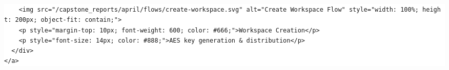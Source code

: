         <img src="/capstone_reports/april/flows/create-workspace.svg" alt="Create Workspace Flow" style="width: 100%; height: 200px; object-fit: contain;">
        <p style="margin-top: 10px; font-weight: 600; color: #666;">Workspace Creation</p>
        <p style="font-size: 14px; color: #888;">AES key generation & distribution</p>
      </div>
    </a>
  </div>
</div>
